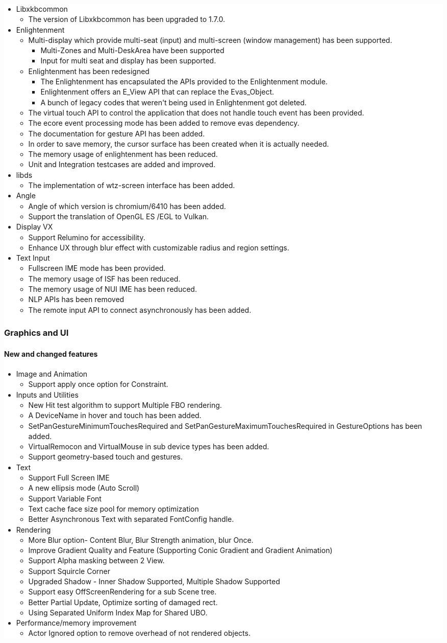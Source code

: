 - Libxkbcommon
  - The version of Libxkbcommon has been upgraded to 1.7.0.
- Enlightenment
  - Multi-display which provide multi-seat (input) and multi-screen (window management) has been supported.
    - Multi-Zones and Multi-DeskArea have been supported
    - Input for multi seat and display has been supported.
  - Enlightenment has been redesigned
    - The Enlightenment has encapsulated the APIs provided to the Enlightenment module.
    - Enlightenment offers an E_View API that can replace the Evas_Object.
    - A bunch of legacy codes that weren't being used in Enlightenment got deleted.
  - The virtual touch API to control the application that does not handle touch event has been provided.
  - The ecore event processing mode has been added to remove evas dependency.
  - The documentation for gesture API has been added.
  - In order to save memory, the cursor surface has been created when it is actually needed.
  - The memory usage of enlightenment has been reduced.
  - Unit and Integration testcases are added and improved.
- libds
  - The implementation of wtz-screen interface has been added.
- Angle
  - Angle of which version is chromium/6410 has been added.
  - Support the translation of OpenGL ES /EGL to Vulkan.
- Display VX
  - Support Relumino for accessibility.
  - Enhance UX through blur effect with customizable radius and region settings.
- Text Input
  - Fullscreen IME mode has been provided.
  - The memory usage of ISF has been reduced.
  - The memory usage of NUI IME has been reduced.
  - NLP APIs has been removed
  - The remote input API to connect asynchronously has been added.


### Graphics and UI

#### New and changed features

- Image and Animation
  - Support apply once option for Constraint.
- Inputs and Utilities
  - New Hit test algorithm to support Multiple FBO rendering.
  - A DeviceName in hover and touch has been added.
  - SetPanGestureMinimumTouchesRequired and SetPanGestureMaximumTouchesRequired in GestureOptions has been added.
  - VirtualRemocon and VirtualMouse in sub device types has been added.
  - Support geometry-based touch and gestures.
- Text
  - Support Full Screen IME
  - A new ellipsis mode (Auto Scroll)
  - Support Variable Font
  - Text cache face size pool for memory optimization
  - Better Asynchronous Text with separated FontConfig handle.
- Rendering
  - More Blur option- Content Blur, Blur Strength animation, blur Once.
  - Improve Gradient Quality and Feature (Supporting Conic Gradient and Gradient Animation)
  - Support Alpha masking between 2 View.
  - Support Squircle Corner
  - Upgraded Shadow - Inner Shadow Supported, Multiple Shadow Supported
  - Support easy OffScreenRendering for a sub Scene tree.
  - Better Partial Update, Optimize sorting of damaged rect.
  - Using Separated Uniform Index Map for Shared UBO.
- Performance/memory improvement
  - Actor Ignored option to remove overhead of not rendered objects.